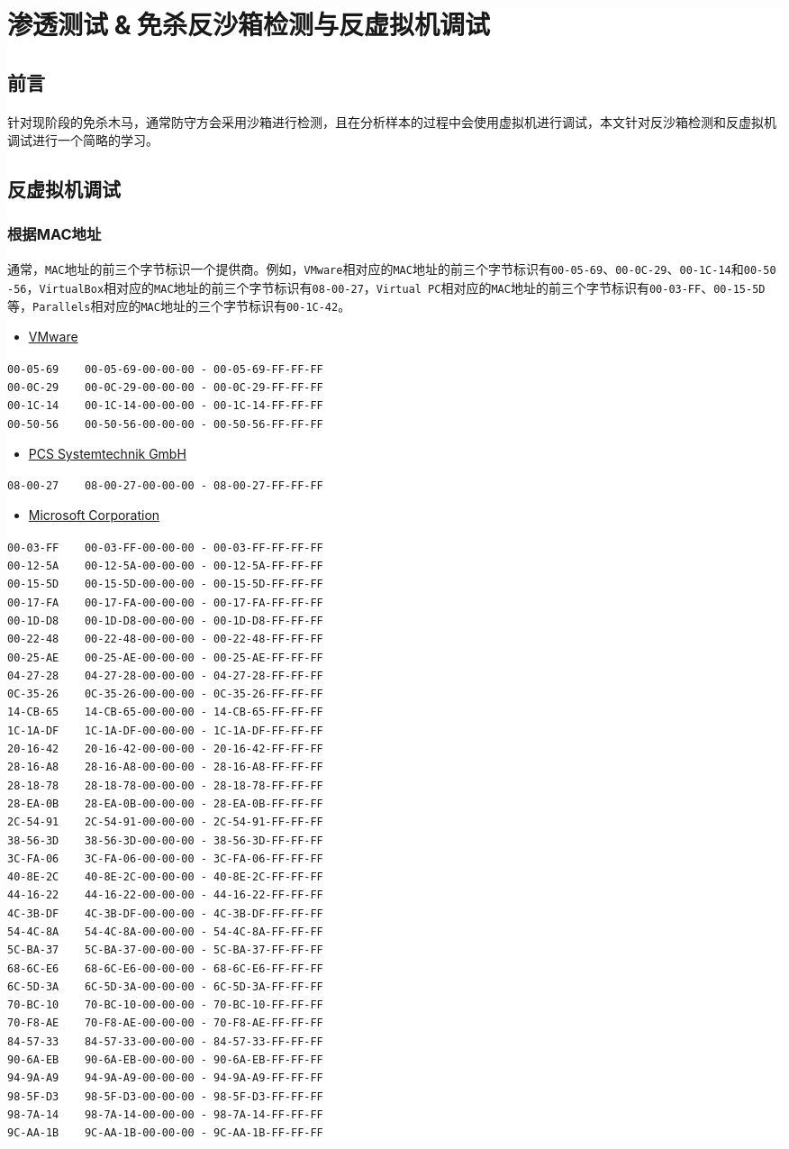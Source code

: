 # 渗透测试 & 免杀反沙箱检测与反虚拟机调试

## 前言

​	针对现阶段的免杀木马，通常防守方会采用沙箱进行检测，且在分析样本的过程中会使用虚拟机进行调试，本文针对反沙箱检测和反虚拟机调试进行一个简略的学习。

## 反虚拟机调试

### 根据MAC地址

​	通常，`MAC`地址的前三个字节标识一个提供商。例如，`VMware`相对应的`MAC`地址的前三个字节标识有`00-05-69`、`00-0C-29`、`00-1C-14`和`00-50-56`，`VirtualBox`相对应的`MAC`地址的前三个字节标识有`08-00-27`，`Virtual PC`相对应的`MAC`地址的前三个字节标识有`00-03-FF`、`00-15-5D`等，`Parallels`相对应的`MAC`地址的三个字节标识有`00-1C-42`。

- [VMware](https://hwaddress.com/company/vmware-inc/)

```
00-05-69	00-05-69-00-00-00 - 00-05-69-FF-FF-FF
00-0C-29	00-0C-29-00-00-00 - 00-0C-29-FF-FF-FF
00-1C-14	00-1C-14-00-00-00 - 00-1C-14-FF-FF-FF
00-50-56	00-50-56-00-00-00 - 00-50-56-FF-FF-FF
```

- [PCS Systemtechnik GmbH](https://hwaddress.com/company/pcs-systemtechnik-gmbh-2/)

```
08-00-27	08-00-27-00-00-00 - 08-00-27-FF-FF-FF
```

- [Microsoft Corporation](https://hwaddress.com/company/microsoft-corporation-2/)

```
00-03-FF	00-03-FF-00-00-00 - 00-03-FF-FF-FF-FF
00-12-5A	00-12-5A-00-00-00 - 00-12-5A-FF-FF-FF
00-15-5D	00-15-5D-00-00-00 - 00-15-5D-FF-FF-FF
00-17-FA	00-17-FA-00-00-00 - 00-17-FA-FF-FF-FF
00-1D-D8	00-1D-D8-00-00-00 - 00-1D-D8-FF-FF-FF
00-22-48	00-22-48-00-00-00 - 00-22-48-FF-FF-FF
00-25-AE	00-25-AE-00-00-00 - 00-25-AE-FF-FF-FF
04-27-28	04-27-28-00-00-00 - 04-27-28-FF-FF-FF
0C-35-26	0C-35-26-00-00-00 - 0C-35-26-FF-FF-FF
14-CB-65	14-CB-65-00-00-00 - 14-CB-65-FF-FF-FF
1C-1A-DF	1C-1A-DF-00-00-00 - 1C-1A-DF-FF-FF-FF
20-16-42	20-16-42-00-00-00 - 20-16-42-FF-FF-FF
28-16-A8	28-16-A8-00-00-00 - 28-16-A8-FF-FF-FF
28-18-78	28-18-78-00-00-00 - 28-18-78-FF-FF-FF
28-EA-0B	28-EA-0B-00-00-00 - 28-EA-0B-FF-FF-FF
2C-54-91	2C-54-91-00-00-00 - 2C-54-91-FF-FF-FF
38-56-3D	38-56-3D-00-00-00 - 38-56-3D-FF-FF-FF
3C-FA-06	3C-FA-06-00-00-00 - 3C-FA-06-FF-FF-FF
40-8E-2C	40-8E-2C-00-00-00 - 40-8E-2C-FF-FF-FF
44-16-22	44-16-22-00-00-00 - 44-16-22-FF-FF-FF
4C-3B-DF	4C-3B-DF-00-00-00 - 4C-3B-DF-FF-FF-FF
54-4C-8A	54-4C-8A-00-00-00 - 54-4C-8A-FF-FF-FF
5C-BA-37	5C-BA-37-00-00-00 - 5C-BA-37-FF-FF-FF
68-6C-E6	68-6C-E6-00-00-00 - 68-6C-E6-FF-FF-FF
6C-5D-3A	6C-5D-3A-00-00-00 - 6C-5D-3A-FF-FF-FF
70-BC-10	70-BC-10-00-00-00 - 70-BC-10-FF-FF-FF
70-F8-AE	70-F8-AE-00-00-00 - 70-F8-AE-FF-FF-FF
84-57-33	84-57-33-00-00-00 - 84-57-33-FF-FF-FF
90-6A-EB	90-6A-EB-00-00-00 - 90-6A-EB-FF-FF-FF
94-9A-A9	94-9A-A9-00-00-00 - 94-9A-A9-FF-FF-FF
98-5F-D3	98-5F-D3-00-00-00 - 98-5F-D3-FF-FF-FF
98-7A-14	98-7A-14-00-00-00 - 98-7A-14-FF-FF-FF
9C-AA-1B	9C-AA-1B-00-00-00 - 9C-AA-1B-FF-FF-FF
```